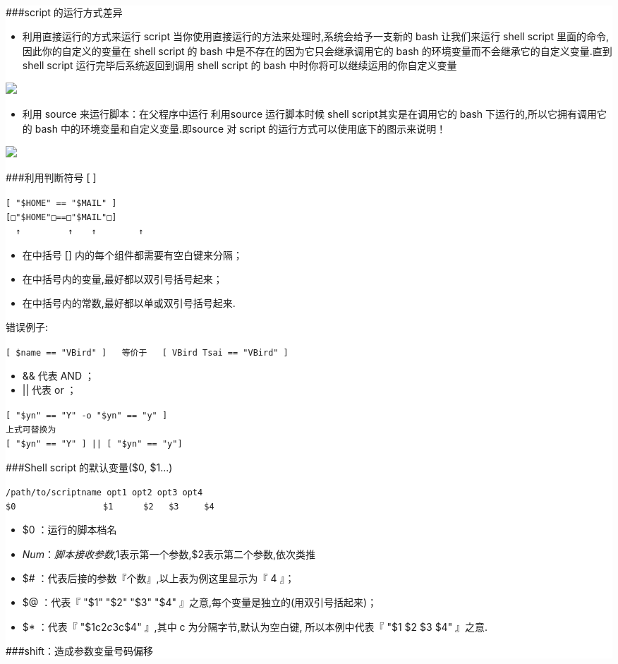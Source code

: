 
###script 的运行方式差异
* 利用直接运行的方式来运行 script
当你使用直接运行的方法来处理时,系统会给予一支新的 bash 让我们来运行 shell script 里面的命令,因此你的自定义的变量在 shell script 的 bash 中是不存在的因为它只会继承调用它的 bash 的环境变量而不会继承它的自定义变量.直到 shell script 运行完毕后系统返回到调用 shell script 的 bash 中时你将可以继续运用的你自定义变量

![](http://pic002.cnblogs.com/images/2012/387401/2012090921194512.gif)

* 利用 source 来运行脚本：在父程序中运行
利用source 运行脚本时候 shell script其实是在调用它的 bash 下运行的,所以它拥有调用它的 bash 中的环境变量和自定义变量.即source 对 script 的运行方式可以使用底下的图示来说明！

![](http://pic002.cnblogs.com/images/2012/387401/2012090921224291.gif)

###利用判断符号 [ ]

```
[ "$HOME" == "$MAIL" ]
[□"$HOME"□==□"$MAIL"□]
  ↑ 　　     ↑　  ↑　　     ↑
```

* 在中括号 [] 内的每个组件都需要有空白键来分隔；

* 在中括号内的变量,最好都以双引号括号起来；

* 在中括号内的常数,最好都以单或双引号括号起来.

错误例子:

```
[ $name == "VBird" ]   等价于   [ VBird Tsai == "VBird" ] 
```

* && 代表 AND ；
* || 代表 or ；

```
[ "$yn" == "Y" -o "$yn" == "y" ]
上式可替换为
[ "$yn" == "Y" ] || [ "$yn" == "y"]
```

###Shell script 的默认变量($0, $1...)
```
/path/to/scriptname opt1 opt2 opt3 opt4 
$0　　　　　　　　    $1      $2   $3     $4
```

* $0 ：运行的脚本档名

* $Num ：脚本接收参数,$1表示第一个参数,$2表示第二个参数,依次类推

* $# ：代表后接的参数『个数』,以上表为例这里显示为『 4 』；

* $@ ：代表『 "$1" "$2" "$3" "$4" 』之意,每个变量是独立的(用双引号括起来)；

* $* ：代表『 "$1c$2c$3c$4" 』,其中 c 为分隔字节,默认为空白键, 所以本例中代表『 "$1 $2 $3 $4" 』之意.
 

###shift：造成参数变量号码偏移

